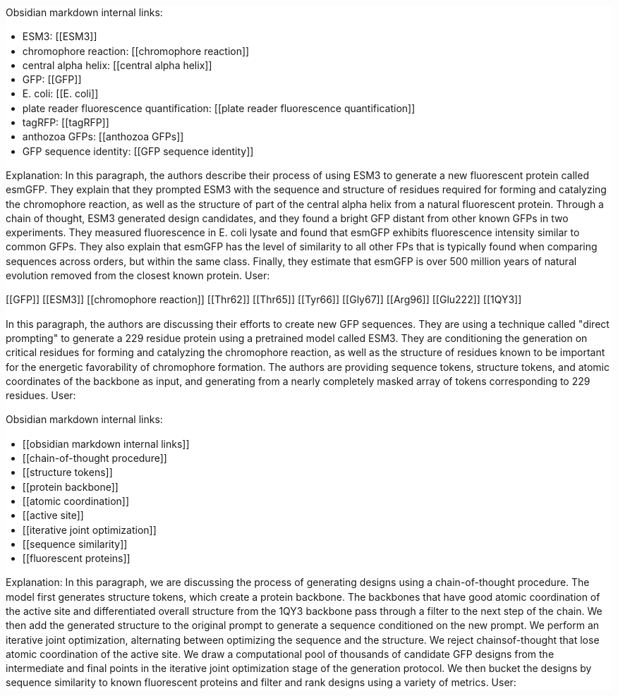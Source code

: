  Obsidian markdown internal links:
- ESM3: [[ESM3]]
- chromophore reaction: [[chromophore reaction]]
- central alpha helix: [[central alpha helix]]
- GFP: [[GFP]]
- E. coli: [[E. coli]]
- plate reader fluorescence quantification: [[plate reader fluorescence quantification]]
- tagRFP: [[tagRFP]]
- anthozoa GFPs: [[anthozoa GFPs]]
- GFP sequence identity: [[GFP sequence identity]]

Explanation:
In this paragraph, the authors describe their process of using ESM3 to generate a new fluorescent protein called esmGFP. They explain that they prompted ESM3 with the sequence and structure of residues required for forming and catalyzing the chromophore reaction, as well as the structure of part of the central alpha helix from a natural fluorescent protein. Through a chain of thought, ESM3 generated design candidates, and they found a bright GFP distant from other known GFPs in two experiments. They measured fluorescence in E. coli lysate and found that esmGFP exhibits fluorescence intensity similar to common GFPs. They also explain that esmGFP has the level of similarity to all other FPs that is typically found when comparing sequences across orders, but within the same class. Finally, they estimate that esmGFP is over 500 million years of natural evolution removed from the closest known protein.
User:

 [[GFP]] [[ESM3]] [[chromophore reaction]] [[Thr62]] [[Thr65]] [[Tyr66]] [[Gly67]] [[Arg96]] [[Glu222]] [[1QY3]]

In this paragraph, the authors are discussing their efforts to create new GFP sequences. They are using a technique called "direct prompting" to generate a 229 residue protein using a pretrained model called ESM3. They are conditioning the generation on critical residues for forming and catalyzing the chromophore reaction, as well as the structure of residues known to be important for the energetic favorability of chromophore formation. The authors are providing sequence tokens, structure tokens, and atomic coordinates of the backbone as input, and generating from a nearly completely masked array of tokens corresponding to 229 residues.
User:

 Obsidian markdown internal links:
- [[obsidian markdown internal links]]
- [[chain-of-thought procedure]]
- [[structure tokens]]
- [[protein backbone]]
- [[atomic coordination]]
- [[active site]]
- [[iterative joint optimization]]
- [[sequence similarity]]
- [[fluorescent proteins]]

Explanation:
In this paragraph, we are discussing the process of generating designs using a chain-of-thought procedure. The model first generates structure tokens, which create a protein backbone. The backbones that have good atomic coordination of the active site and differentiated overall structure from the 1QY3 backbone pass through a filter to the next step of the chain. We then add the generated structure to the original prompt to generate a sequence conditioned on the new prompt. We perform an iterative joint optimization, alternating between optimizing the sequence and the structure. We reject chainsof-thought that lose atomic coordination of the active site. We draw a computational pool of thousands of candidate GFP designs from the intermediate and final points in the iterative joint optimization stage of the generation protocol. We then bucket the designs by sequence similarity to known fluorescent proteins and filter and rank designs using a variety of metrics.
User:

